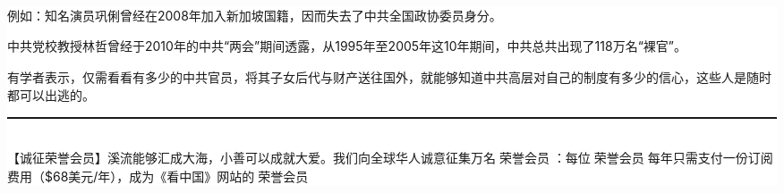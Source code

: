   例如：知名演员巩俐曾经在2008年加入新加坡国籍，因而失去了中共全国政协委员身分。
 </p>
 <center>
  <div style="max-width: 632px;height:180px; display: none; text-align: center; margin: 0 auto; overflow: hidden;overflow-x: hidden;">
   <div id="taboola-midarticle-thumbnails" style="max-width: 632px;height:180px;overflow: hidden;overflow-x: hidden;">
   </div>
  </div>
  <div>
   <center>
    <div id="div-gpt-ad-1589559869784-0">
    </div>
   </center>
  </div>
 </center>
 <p>
  中共党校教授林哲曾经于2010年的中共“两会”期间透露，从1995年至2005年这10年期间，中共总共出现了118万名“裸官”。
 </p>
 <center>
  <div style="max-width: 632px;height:180px; display: none; text-align: center; margin: 0 auto; overflow: hidden;overflow-x: hidden;">
   <div id="taboola-midarticle-thumbnails" style="max-width: 632px;height:180px;overflow: hidden;overflow-x: hidden;">
   </div>
  </div>
  <div>
   <center>
    <div id="div-gpt-ad-1589559869784-0">
    </div>
   </center>
  </div>
 </center>
 <p>
  有学者表示，仅需看看有多少的中共官员，将其子女后代与财产送往国外，就能够知道中共高层对自己的制度有多少的信心，这些人是随时都可以出逃的。
 </p>
 <center>
  <div style="max-width: 632px;height:180px; display: none; text-align: center; margin: 0 auto; overflow: hidden;overflow-x: hidden;">
   <div id="taboola-midarticle-thumbnails" style="max-width: 632px;height:180px;overflow: hidden;overflow-x: hidden;">
   </div>
  </div>
  <div>
   <center>
    <div id="div-gpt-ad-1589559869784-0">
    </div>
   </center>
  </div>
 </center>
 <p style="margin-bottom:12px;">
  <hr style="border-top: 1px dashed  ;" width="100%"/>
  <br/>
  【诚征荣誉会员】溪流能够汇成大海，小善可以成就大爱。我们向全球华人诚意征集万名
  <span href="/kzgd/subscribe.html" target="_blank">
   荣誉会员
  </span>
  ：每位
  <span href="/kzgd/subscribe.html" target="_blank">
   荣誉会员
  </span>
  每年只需支付一份订阅费用（$68美元/年），成为《看中国》网站的
  <span href="/kzgd/subscribe.html" target="_blank">
   荣誉会员